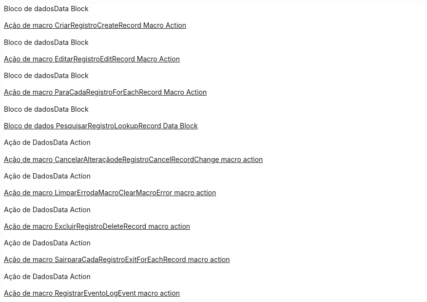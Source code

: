 <td><p><span data-ttu-id="91be6-123">Bloco de dados</span><span class="sxs-lookup"><span data-stu-id="91be6-123">Data Block</span></span></p></td>
<td><p><span data-ttu-id="91be6-124"><a href="createrecord-data-block.md">Ação de macro CriarRegistro</a></span><span class="sxs-lookup"><span data-stu-id="91be6-124"><a href="createrecord-data-block.md">CreateRecord Macro Action</a></span></span></p></td>
</tr>
<tr class="odd">
<td><p><span data-ttu-id="91be6-125">Bloco de dados</span><span class="sxs-lookup"><span data-stu-id="91be6-125">Data Block</span></span></p></td>
<td><p><span data-ttu-id="91be6-126"><a href="editrecord-data-block.md">Ação de macro EditarRegistro</a></span><span class="sxs-lookup"><span data-stu-id="91be6-126"><a href="editrecord-data-block.md">EditRecord Macro Action</a></span></span></p></td>
</tr>
<tr class="even">
<td><p><span data-ttu-id="91be6-127">Bloco de dados</span><span class="sxs-lookup"><span data-stu-id="91be6-127">Data Block</span></span></p></td>
<td><p><span data-ttu-id="91be6-128"><a href="foreachrecord-data-block.md">Ação de macro ParaCadaRegistro</a></span><span class="sxs-lookup"><span data-stu-id="91be6-128"><a href="foreachrecord-data-block.md">ForEachRecord Macro Action</a></span></span></p></td>
</tr>
<tr class="odd">
<td><p><span data-ttu-id="91be6-129">Bloco de dados</span><span class="sxs-lookup"><span data-stu-id="91be6-129">Data Block</span></span></p></td>
<td><p><span data-ttu-id="91be6-130"><a href="lookuprecord-data-block.md">Bloco de dados PesquisarRegistro</a></span><span class="sxs-lookup"><span data-stu-id="91be6-130"><a href="lookuprecord-data-block.md">LookupRecord Data Block</a></span></span></p></td>
</tr>
<tr class="even">
<td><p><span data-ttu-id="91be6-131">Ação de Dados</span><span class="sxs-lookup"><span data-stu-id="91be6-131">Data Action</span></span></p></td>
<td><p><span data-ttu-id="91be6-132"><a href="cancelrecordchange-macro-action.md">Ação de macro CancelarAlteraçãodeRegistro</a></span><span class="sxs-lookup"><span data-stu-id="91be6-132"><a href="cancelrecordchange-macro-action.md">CancelRecordChange macro action</a></span></span></p></td>
</tr>
<tr class="odd">
<td><p><span data-ttu-id="91be6-133">Ação de Dados</span><span class="sxs-lookup"><span data-stu-id="91be6-133">Data Action</span></span></p></td>
<td><p><span data-ttu-id="91be6-134"><a href="clearmacroerror-macro-action.md">Ação de macro LimparErrodaMacro</a></span><span class="sxs-lookup"><span data-stu-id="91be6-134"><a href="clearmacroerror-macro-action.md">ClearMacroError macro action</a></span></span></p></td>
</tr>
<tr class="even">
<td><p><span data-ttu-id="91be6-135">Ação de Dados</span><span class="sxs-lookup"><span data-stu-id="91be6-135">Data Action</span></span></p></td>
<td><p><span data-ttu-id="91be6-136"><a href="deleterecord-macro-action.md">Ação de macro ExcluirRegistro</a></span><span class="sxs-lookup"><span data-stu-id="91be6-136"><a href="deleterecord-macro-action.md">DeleteRecord macro action</a></span></span></p></td>
</tr>
<tr class="odd">
<td><p><span data-ttu-id="91be6-137">Ação de Dados</span><span class="sxs-lookup"><span data-stu-id="91be6-137">Data Action</span></span></p></td>
<td><p><span data-ttu-id="91be6-138"><a href="exitforeachrecord-macro-action.md">Ação de macro SairparaCadaRegistro</a></span><span class="sxs-lookup"><span data-stu-id="91be6-138"><a href="exitforeachrecord-macro-action.md">ExitForEachRecord macro action</a></span></span></p></td>
</tr>
<tr class="even">
<td><p><span data-ttu-id="91be6-139">Ação de Dados</span><span class="sxs-lookup"><span data-stu-id="91be6-139">Data Action</span></span></p></td>
<td><p><span data-ttu-id="91be6-140"><a href="logevent-macro-action.md">Ação de macro RegistrarEvento</a></span><span class="sxs-lookup"><span data-stu-id="91be6-140"><a href="logevent-macro-action.md">LogEvent macro action</a></span></span></p></td>
</tr>
<tr class="odd">